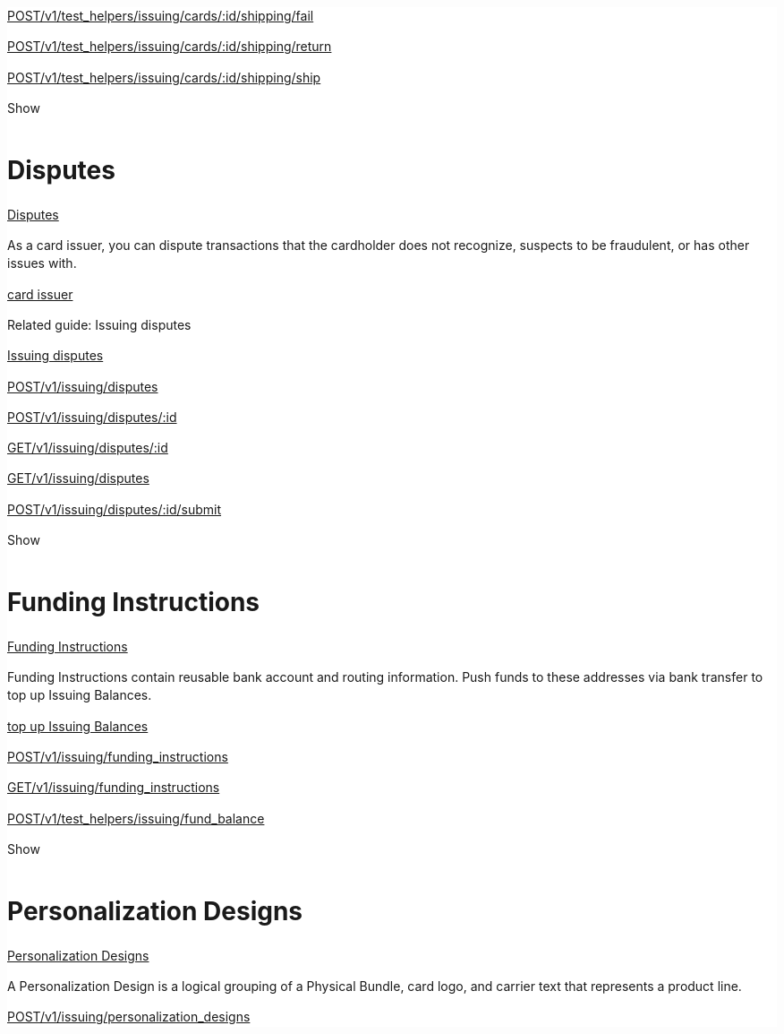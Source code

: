 [POST/v1/test_helpers/issuing/cards/:id/shipping/fail](/api/issuing/cards/test_mode_fail)

[POST/v1/test_helpers/issuing/cards/:id/shipping/return](/api/issuing/cards/test_mode_return)

[POST/v1/test_helpers/issuing/cards/:id/shipping/ship](/api/issuing/cards/test_mode_ship)

Show

# Disputes

[Disputes](/api/issuing/disputes)

As a card issuer, you can dispute transactions that the cardholder does not recognize, suspects to be fraudulent, or has other issues with.

[card issuer](/issuing)

Related guide: Issuing disputes

[Issuing disputes](/issuing/purchases/disputes)

[POST/v1/issuing/disputes](/api/issuing/disputes/create)

[POST/v1/issuing/disputes/:id](/api/issuing/disputes/update)

[GET/v1/issuing/disputes/:id](/api/issuing/disputes/retrieve)

[GET/v1/issuing/disputes](/api/issuing/disputes/list)

[POST/v1/issuing/disputes/:id/submit](/api/issuing/dispute/submit)

Show

# Funding Instructions

[Funding Instructions](/api/issuing/funding_instructions)

Funding Instructions contain reusable bank account and routing information. Push funds to these addresses via bank transfer to top up Issuing Balances.

[top up Issuing Balances](/issuing/funding/balance)

[POST/v1/issuing/funding_instructions](/api/issuing/funding_instructions/create)

[GET/v1/issuing/funding_instructions](/api/issuing/funding_instructions/list)

[POST/v1/test_helpers/issuing/fund_balance](/api/issuing/funding_instructions/fund)

Show

# Personalization Designs

[Personalization Designs](/api/issuing/personalization_designs)

A Personalization Design is a logical grouping of a Physical Bundle, card logo, and carrier text that represents a product line.

[POST/v1/issuing/personalization_designs](/api/issuing/personalization_designs/create)
